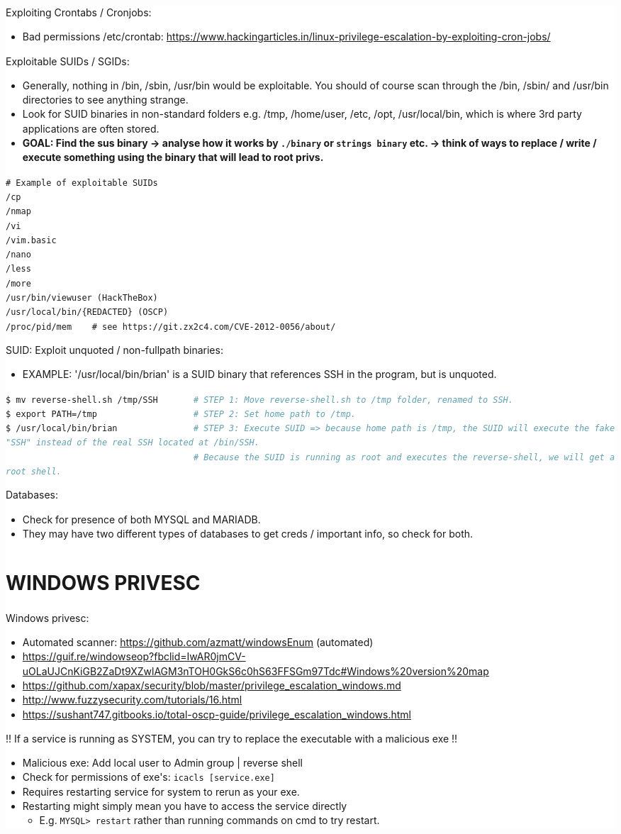 Exploiting Crontabs / Cronjobs:
* Bad permissions /etc/crontab: https://www.hackingarticles.in/linux-privilege-escalation-by-exploiting-cron-jobs/

Exploitable SUIDs / SGIDs:
* Generally, nothing in /bin, /sbin, /usr/bin would be exploitable. You should of course scan through the /bin, /sbin/ and /usr/bin directories to see anything strange.
* Look for SUID binaries in non-standard folders e.g. /tmp, /home/user, /etc, /opt, /usr/local/bin, which is where 3rd party applications are often stored.
* __GOAL: Find the sus binary -> analyse how it works by `./binary` or `strings binary` etc. -> think of ways to replace / write / execute something using the binary that will lead to root privs.__
```
# Example of exploitable SUIDs
/cp
/nmap
/vi
/vim.basic
/nano
/less
/more
/usr/bin/viewuser (HackTheBox)
/usr/local/bin/{REDACTED} (OSCP)
/proc/pid/mem    # see https://git.zx2c4.com/CVE-2012-0056/about/
```

SUID: Exploit unquoted / non-fullpath binaries:
* EXAMPLE: '/usr/local/bin/brian' is a SUID binary that references SSH in the program, but is unquoted.
```bash
$ mv reverse-shell.sh /tmp/SSH       # STEP 1: Move reverse-shell.sh to /tmp folder, renamed to SSH.
$ export PATH=/tmp                   # STEP 2: Set home path to /tmp.
$ /usr/local/bin/brian               # STEP 3: Execute SUID => because home path is /tmp, the SUID will execute the fake "SSH" instead of the real SSH located at /bin/SSH.
                                     # Because the SUID is running as root and executes the reverse-shell, we will get a root shell.
```

Databases:
* Check for presence of both MYSQL and MARIADB.
* They may have two different types of databases to get creds / important info, so check for both.

# WINDOWS PRIVESC

Windows privesc:
* Automated scanner: https://github.com/azmatt/windowsEnum (automated)
* https://guif.re/windowseop?fbclid=IwAR0jmCV-uOLaUJCnKiGB2ZaDt9XZwlAGM3nTOH0GkS6c0hS63FFSGm97Tdc#Windows%20version%20map
* https://github.com/xapax/security/blob/master/privilege_escalation_windows.md
* http://www.fuzzysecurity.com/tutorials/16.html
* https://sushant747.gitbooks.io/total-oscp-guide/privilege_escalation_windows.html

!! If a service is running as SYSTEM, you can try to replace the executable with a malicious exe !!
* Malicious exe: Add local user to Admin group | reverse shell
* Check for permissions of exe's: `icacls [service.exe]`
* Requires restarting service for system to rerun as your exe.
* Restarting might simply mean you have to access the service directly
    * E.g. `MYSQL> restart` rather than running commands on cmd to try restart.
    